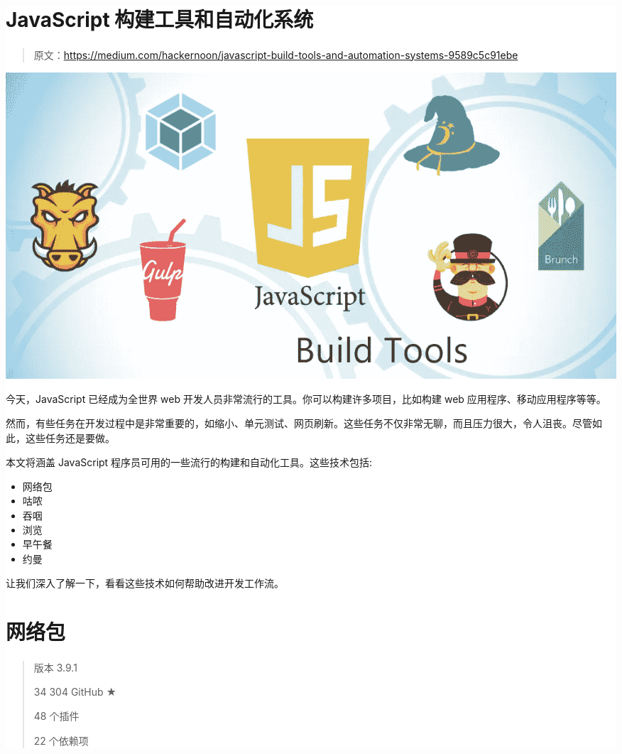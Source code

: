 # JavaScript 构建工具和自动化系统

> 原文：<https://medium.com/hackernoon/javascript-build-tools-and-automation-systems-9589c5c91ebe>

![](img/5705dda963b9d5a478d61b76db4d3e7e.png)

今天，JavaScript 已经成为全世界 web 开发人员非常流行的工具。你可以构建许多项目，比如构建 web 应用程序、移动应用程序等等。

然而，有些任务在开发过程中是非常重要的，如缩小、单元测试、网页刷新。这些任务不仅非常无聊，而且压力很大，令人沮丧。尽管如此，这些任务还是要做。

本文将涵盖 JavaScript 程序员可用的一些流行的构建和自动化工具。这些技术包括:

*   网络包
*   咕哝
*   吞咽
*   浏览
*   早午餐
*   约曼

让我们深入了解一下，看看这些技术如何帮助改进开发工作流。

# 网络包

> 版本 3.9.1
> 
> 34 304 GitHub ★
> 
> 48 个插件
> 
> 22 个依赖项
